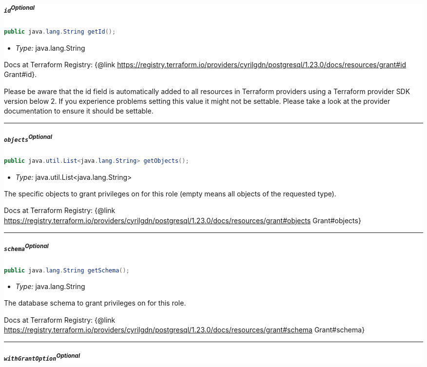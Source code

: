 
##### `id`<sup>Optional</sup> <a name="id" id="@cdktf/provider-postgresql.grant.GrantConfig.property.id"></a>

```java
public java.lang.String getId();
```

- *Type:* java.lang.String

Docs at Terraform Registry: {@link https://registry.terraform.io/providers/cyrilgdn/postgresql/1.23.0/docs/resources/grant#id Grant#id}.

Please be aware that the id field is automatically added to all resources in Terraform providers using a Terraform provider SDK version below 2.
If you experience problems setting this value it might not be settable. Please take a look at the provider documentation to ensure it should be settable.

---

##### `objects`<sup>Optional</sup> <a name="objects" id="@cdktf/provider-postgresql.grant.GrantConfig.property.objects"></a>

```java
public java.util.List<java.lang.String> getObjects();
```

- *Type:* java.util.List<java.lang.String>

The specific objects to grant privileges on for this role (empty means all objects of the requested type).

Docs at Terraform Registry: {@link https://registry.terraform.io/providers/cyrilgdn/postgresql/1.23.0/docs/resources/grant#objects Grant#objects}

---

##### `schema`<sup>Optional</sup> <a name="schema" id="@cdktf/provider-postgresql.grant.GrantConfig.property.schema"></a>

```java
public java.lang.String getSchema();
```

- *Type:* java.lang.String

The database schema to grant privileges on for this role.

Docs at Terraform Registry: {@link https://registry.terraform.io/providers/cyrilgdn/postgresql/1.23.0/docs/resources/grant#schema Grant#schema}

---

##### `withGrantOption`<sup>Optional</sup> <a name="withGrantOption" id="@cdktf/provider-postgresql.grant.GrantConfig.property.withGrantOption"></a>
